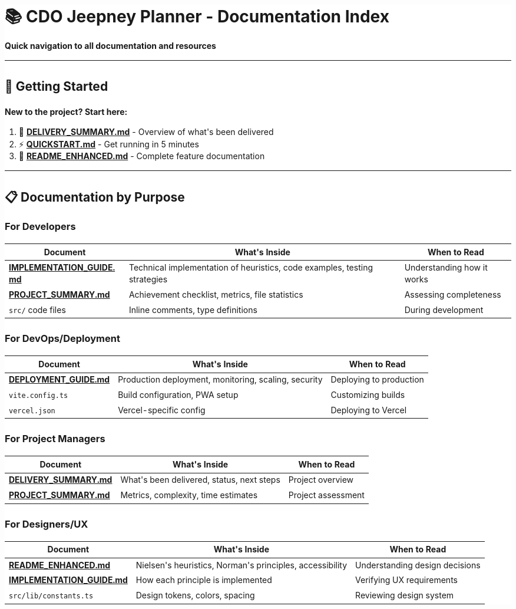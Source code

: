 # 📚 CDO Jeepney Planner - Documentation Index

**Quick navigation to all documentation and resources**

---

## 🚀 Getting Started

**New to the project? Start here:**

1. 📖 **[DELIVERY_SUMMARY.md](./DELIVERY_SUMMARY.md)** - Overview of what's been delivered
2. ⚡ **[QUICKSTART.md](./QUICKSTART.md)** - Get running in 5 minutes
3. 📘 **[README_ENHANCED.md](./README_ENHANCED.md)** - Complete feature documentation

---

## 📋 Documentation by Purpose

### For Developers

| Document | What's Inside | When to Read |
|----------|--------------|--------------|
| **[IMPLEMENTATION_GUIDE.md](./IMPLEMENTATION_GUIDE.md)** | Technical implementation of heuristics, code examples, testing strategies | Understanding how it works |
| **[PROJECT_SUMMARY.md](./PROJECT_SUMMARY.md)** | Achievement checklist, metrics, file statistics | Assessing completeness |
| `src/` code files | Inline comments, type definitions | During development |

### For DevOps/Deployment

| Document | What's Inside | When to Read |
|----------|--------------|--------------|
| **[DEPLOYMENT_GUIDE.md](./DEPLOYMENT_GUIDE.md)** | Production deployment, monitoring, scaling, security | Deploying to production |
| `vite.config.ts` | Build configuration, PWA setup | Customizing builds |
| `vercel.json` | Vercel-specific config | Deploying to Vercel |

### For Project Managers

| Document | What's Inside | When to Read |
|----------|--------------|--------------|
| **[DELIVERY_SUMMARY.md](./DELIVERY_SUMMARY.md)** | What's been delivered, status, next steps | Project overview |
| **[PROJECT_SUMMARY.md](./PROJECT_SUMMARY.md)** | Metrics, complexity, time estimates | Project assessment |

### For Designers/UX

| Document | What's Inside | When to Read |
|----------|--------------|--------------|
| **[README_ENHANCED.md](./README_ENHANCED.md)** | Nielsen's heuristics, Norman's principles, accessibility | Understanding design decisions |
| **[IMPLEMENTATION_GUIDE.md](./IMPLEMENTATION_GUIDE.md)** | How each principle is implemented | Verifying UX requirements |
| `src/lib/constants.ts` | Design tokens, colors, spacing | Reviewing design system |
